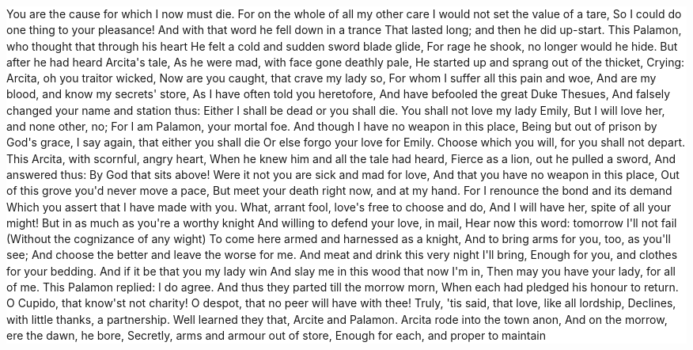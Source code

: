 You are the cause for which I now must die.
For on the whole of all my other care
I would not set the value of a tare,
So I could do one thing to your pleasance!
And with that word he fell down in a trance
That lasted long; and then he did up-start.
This Palamon, who thought that through his heart
He felt a cold and sudden sword blade glide,
For rage he shook, no longer would he hide.
But after he had heard Arcita's tale,
As he were mad, with face gone deathly pale,
He started up and sprang out of the thicket,
Crying: Arcita, oh you traitor wicked,
Now are you caught, that crave my lady so,
For whom I suffer all this pain and woe,
And are my blood, and know my secrets' store,
As I have often told you heretofore,
And have befooled the great Duke Thesues,
And falsely changed your name and station thus:
Either I shall be dead or you shall die.
You shall not love my lady Emily,
But I will love her, and none other, no;
For I am Palamon, your mortal foe.
And though I have no weapon in this place,
Being but out of prison by God's grace,
I say again, that either you shall die
Or else forgo your love for Emily.
Choose which you will, for you shall not depart.
This Arcita, with scornful, angry heart,
When he knew him and all the tale had heard,
Fierce as a lion, out he pulled a sword,
And answered thus: By God that sits above!
Were it not you are sick and mad for love,
And that you have no weapon in this place,
Out of this grove you'd never move a pace,
But meet your death right now, and at my hand.
For I renounce the bond and its demand
Which you assert that I have made with you.
What, arrant fool, love's free to choose and do,
And I will have her, spite of all your might!
But in as much as you're a worthy knight
And willing to defend your love, in mail,
Hear now this word: tomorrow I'll not fail
(Without the cognizance of any wight)
To come here armed and harnessed as a knight,
And to bring arms for you, too, as you'll see;
And choose the better and leave the worse for me.
And meat and drink this very night I'll bring,
Enough for you, and clothes for your bedding.
And if it be that you my lady win
And slay me in this wood that now I'm in,
Then may you have your lady, for all of me.
This Palamon replied: I do agree.
And thus they parted till the morrow morn,
When each had pledged his honour to return.
O Cupido, that know'st not charity!
O despot, that no peer will have with thee!
Truly, 'tis said, that love, like all lordship,
Declines, with little thanks, a partnership.
Well learned they that, Arcite and Palamon.
Arcita rode into the town anon,
And on the morrow, ere the dawn, he bore,
Secretly, arms and armour out of store,
Enough for each, and proper to maintain